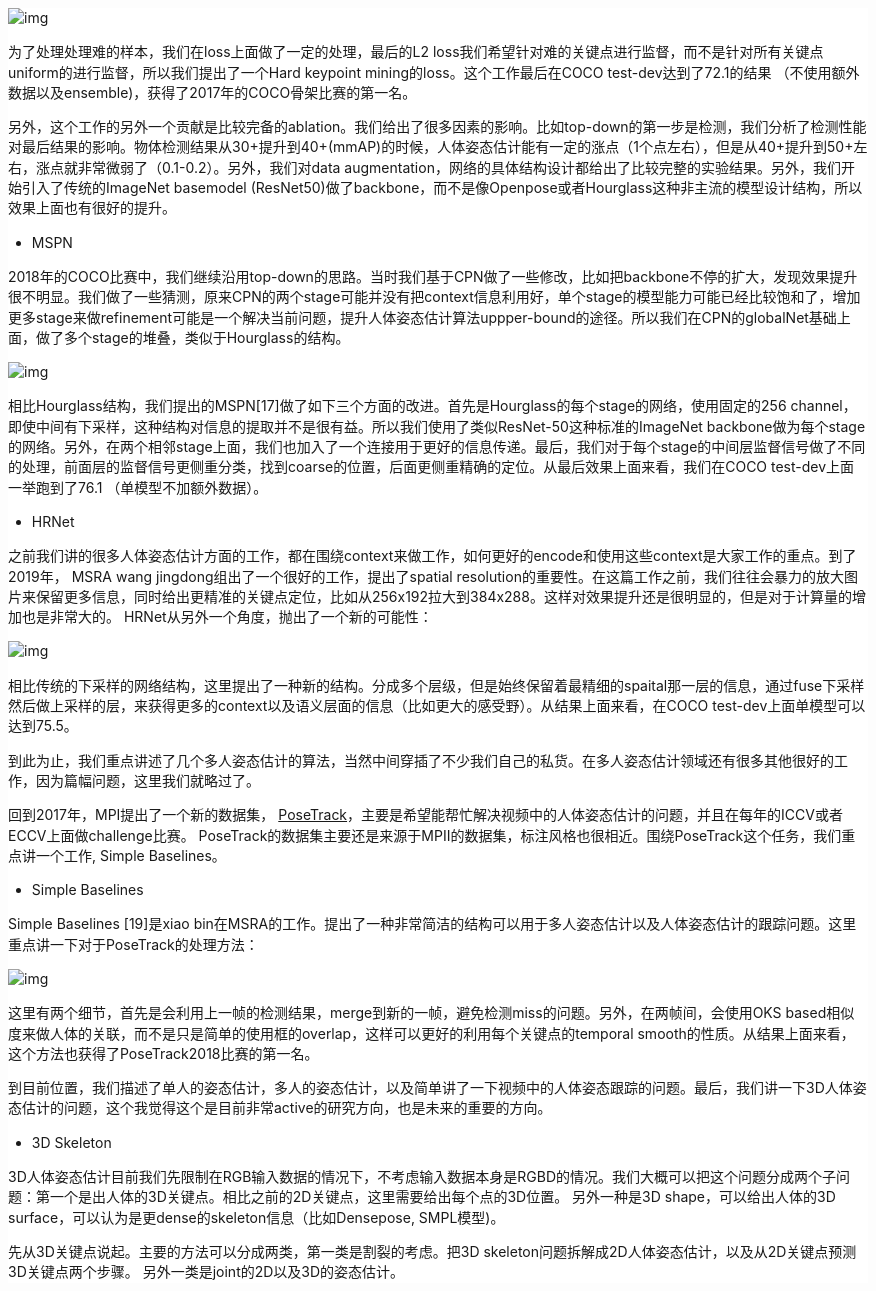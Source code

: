 ![img](https://pic2.zhimg.com/80/v2-560f07eca67db173ce1c0457d7fbd421_1440w.jpg)

为了处理处理难的样本，我们在loss上面做了一定的处理，最后的L2 loss我们希望针对难的关键点进行监督，而不是针对所有关键点uniform的进行监督，所以我们提出了一个Hard keypoint mining的loss。这个工作最后在COCO test-dev达到了72.1的结果 （不使用额外数据以及ensemble)，获得了2017年的COCO骨架比赛的第一名。

另外，这个工作的另外一个贡献是比较完备的ablation。我们给出了很多因素的影响。比如top-down的第一步是检测，我们分析了检测性能对最后结果的影响。物体检测结果从30+提升到40+(mmAP)的时候，人体姿态估计能有一定的涨点（1个点左右），但是从40+提升到50+左右，涨点就非常微弱了（0.1-0.2）。另外，我们对data augmentation，网络的具体结构设计都给出了比较完整的实验结果。另外，我们开始引入了传统的ImageNet basemodel (ResNet50)做了backbone，而不是像Openpose或者Hourglass这种非主流的模型设计结构，所以效果上面也有很好的提升。

- MSPN

2018年的COCO比赛中，我们继续沿用top-down的思路。当时我们基于CPN做了一些修改，比如把backbone不停的扩大，发现效果提升很不明显。我们做了一些猜测，原来CPN的两个stage可能并没有把context信息利用好，单个stage的模型能力可能已经比较饱和了，增加更多stage来做refinement可能是一个解决当前问题，提升人体姿态估计算法uppper-bound的途径。所以我们在CPN的globalNet基础上面，做了多个stage的堆叠，类似于Hourglass的结构。

![img](https://pic4.zhimg.com/80/v2-7017b843c43caf890872d924a9290e67_1440w.jpg)

相比Hourglass结构，我们提出的MSPN[17]做了如下三个方面的改进。首先是Hourglass的每个stage的网络，使用固定的256 channel，即使中间有下采样，这种结构对信息的提取并不是很有益。所以我们使用了类似ResNet-50这种标准的ImageNet backbone做为每个stage的网络。另外，在两个相邻stage上面，我们也加入了一个连接用于更好的信息传递。最后，我们对于每个stage的中间层监督信号做了不同的处理，前面层的监督信号更侧重分类，找到coarse的位置，后面更侧重精确的定位。从最后效果上面来看，我们在COCO test-dev上面一举跑到了76.1 （单模型不加额外数据）。

- HRNet

之前我们讲的很多人体姿态估计方面的工作，都在围绕context来做工作，如何更好的encode和使用这些context是大家工作的重点。到了2019年， MSRA wang jingdong组出了一个很好的工作，提出了spatial resolution的重要性。在这篇工作之前，我们往往会暴力的放大图片来保留更多信息，同时给出更精准的关键点定位，比如从256x192拉大到384x288。这样对效果提升还是很明显的，但是对于计算量的增加也是非常大的。 HRNet从另外一个角度，抛出了一个新的可能性：

![img](https://pic1.zhimg.com/80/v2-43134409349aa3f2d4e964acd6cd4060_1440w.jpg)

相比传统的下采样的网络结构，这里提出了一种新的结构。分成多个层级，但是始终保留着最精细的spaital那一层的信息，通过fuse下采样然后做上采样的层，来获得更多的context以及语义层面的信息（比如更大的感受野）。从结果上面来看，在COCO test-dev上面单模型可以达到75.5。

到此为止，我们重点讲述了几个多人姿态估计的算法，当然中间穿插了不少我们自己的私货。在多人姿态估计领域还有很多其他很好的工作，因为篇幅问题，这里我们就略过了。

回到2017年，MPI提出了一个新的数据集， [PoseTrack](https://link.zhihu.com/?target=https%3A//posetrack.net/)，主要是希望能帮忙解决视频中的人体姿态估计的问题，并且在每年的ICCV或者ECCV上面做challenge比赛。 PoseTrack的数据集主要还是来源于MPII的数据集，标注风格也很相近。围绕PoseTrack这个任务，我们重点讲一个工作, Simple Baselines。

- Simple Baselines

Simple Baselines [19]是xiao bin在MSRA的工作。提出了一种非常简洁的结构可以用于多人姿态估计以及人体姿态估计的跟踪问题。这里重点讲一下对于PoseTrack的处理方法：

![img](https://pic3.zhimg.com/80/v2-d42d665de14dcdc85938b33a519db196_1440w.jpg)

这里有两个细节，首先是会利用上一帧的检测结果，merge到新的一帧，避免检测miss的问题。另外，在两帧间，会使用OKS based相似度来做人体的关联，而不是只是简单的使用框的overlap，这样可以更好的利用每个关键点的temporal smooth的性质。从结果上面来看，这个方法也获得了PoseTrack2018比赛的第一名。

到目前位置，我们描述了单人的姿态估计，多人的姿态估计，以及简单讲了一下视频中的人体姿态跟踪的问题。最后，我们讲一下3D人体姿态估计的问题，这个我觉得这个是目前非常active的研究方向，也是未来的重要的方向。

- 3D Skeleton

3D人体姿态估计目前我们先限制在RGB输入数据的情况下，不考虑输入数据本身是RGBD的情况。我们大概可以把这个问题分成两个子问题：第一个是出人体的3D关键点。相比之前的2D关键点，这里需要给出每个点的3D位置。 另外一种是3D shape，可以给出人体的3D surface，可以认为是更dense的skeleton信息（比如Densepose, SMPL模型)。

先从3D关键点说起。主要的方法可以分成两类，第一类是割裂的考虑。把3D skeleton问题拆解成2D人体姿态估计，以及从2D关键点预测3D关键点两个步骤。 另外一类是joint的2D以及3D的姿态估计。
